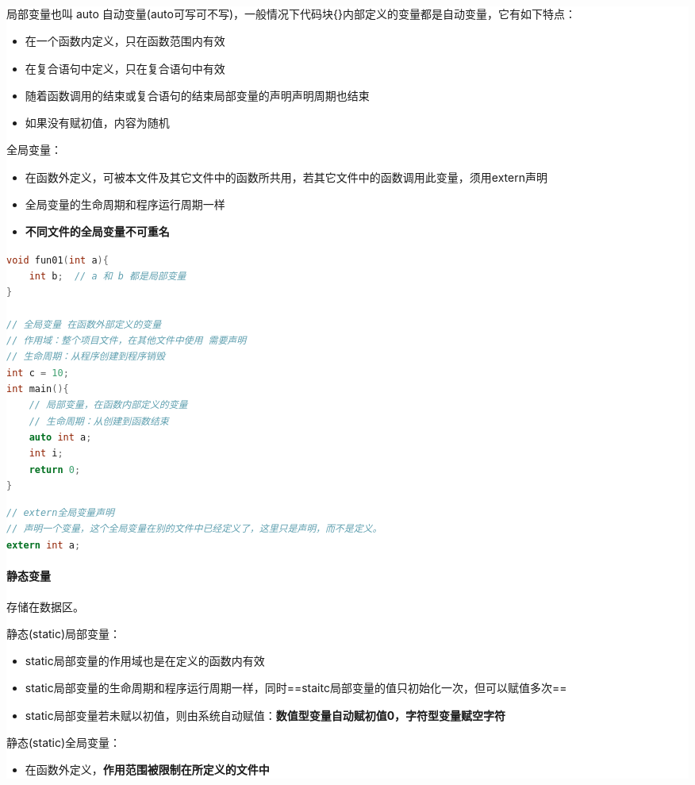 局部变量也叫 auto 自动变量(auto可写可不写)，一般情况下代码块{}内部定义的变量都是自动变量，它有如下特点：

- 在一个函数内定义，只在函数范围内有效

- 在复合语句中定义，只在复合语句中有效

- 随着函数调用的结束或复合语句的结束局部变量的声明声明周期也结束

- 如果没有赋初值，内容为随机

全局变量：

- 在函数外定义，可被本文件及其它文件中的函数所共用，若其它文件中的函数调用此变量，须用extern声明

- 全局变量的生命周期和程序运行周期一样

- **不同文件的全局变量不可重名**

```c
void fun01(int a){
    int b;	// a 和 b 都是局部变量
}

// 全局变量 在函数外部定义的变量
// 作用域：整个项目文件，在其他文件中使用 需要声明
// 生命周期：从程序创建到程序销毁
int c = 10;
int main(){
    // 局部变量，在函数内部定义的变量
    // 生命周期：从创建到函数结束
    auto int a;
    int i;
    return 0;
}
```

```c
// extern全局变量声明
// 声明一个变量，这个全局变量在别的文件中已经定义了，这里只是声明，而不是定义。
extern int a;
```



#### 静态变量

存储在数据区。

静态(static)局部变量：

- static局部变量的作用域也是在定义的函数内有效

- static局部变量的生命周期和程序运行周期一样，同时==staitc局部变量的值只初始化一次，但可以赋值多次==

- static局部变量若未赋以初值，则由系统自动赋值：**数值型变量自动赋初值0，字符型变量赋空字符**



静态(static)全局变量：

- 在函数外定义，**作用范围被限制在所定义的文件中**
